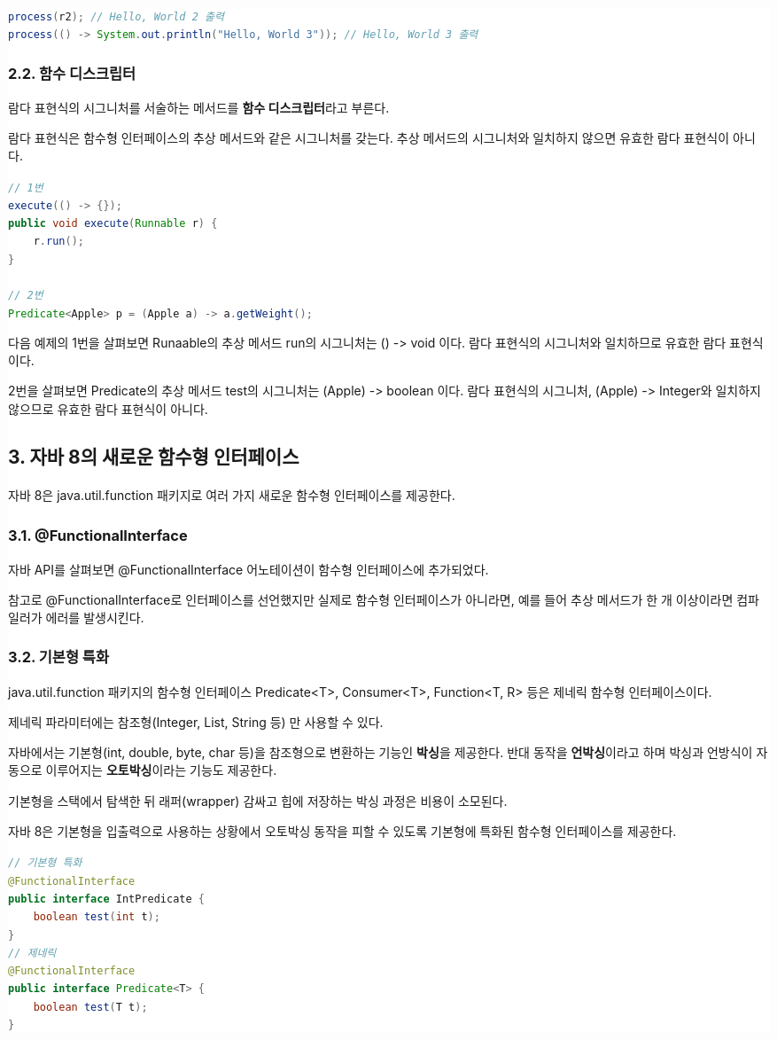```java
process(r2); // Hello, World 2 출력
process(() -> System.out.println("Hello, World 3")); // Hello, World 3 출력 
```
### 2.2. 함수 디스크립터
람다 표현식의 시그니처를 서술하는 메서드를 **함수 디스크립터**라고 부른다.

람다 표현식은 함수형 인터페이스의 추상 메서드와 같은 시그니처를 갖는다. 추상 메서드의 시그니처와 일치하지 않으면 유효한 람다 표현식이 아니다.

```java
// 1번
execute(() -> {});
public void execute(Runnable r) {
    r.run();
}

// 2번
Predicate<Apple> p = (Apple a) -> a.getWeight();
```
다음 예제의 1번을 살펴보면 Runaable의 추상 메서드 run의 시그니처는 () -> void 이다. 람다 표현식의 시그니처와 일치하므로 유효한 람다 표현식이다.

2번을 살펴보면 Predicate의 추상 메서드 test의 시그니처는 (Apple) -> boolean 이다. 람다 표현식의 시그니처, (Apple) -> Integer와 일치하지 않으므로 유효한 람다 표현식이 아니다.

## 3. 자바 8의 새로운 함수형 인터페이스

자바 8은 java.util.function 패키지로 여러 가지 새로운 함수형 인터페이스를 제공한다.

### 3.1. @FunctionalInterface

자바 API를 살펴보면 @FunctionalInterface 어노테이션이 함수형 인터페이스에 추가되었다.

참고로 @FunctionalInterface로 인터페이스를 선언했지만 실제로 함수형 인터페이스가 아니라면, 예를 들어 추상 메서드가 한 개 이상이라면 컴파일러가 에러를 발생시킨다.

### 3.2. 기본형 특화

java.util.function 패키지의 함수형 인터페이스 Predicate<T\>, Consumer<T\>, Function<T, R> 등은 제네릭 함수형 인터페이스이다.

제네릭 파라미터에는 참조형(Integer, List, String 등) 만 사용할 수 있다.

자바에서는 기본형(int, double, byte, char 등)을 참조형으로 변환하는 기능인 **박싱**을 제공한다. 반대 동작을 **언박싱**이라고 하며 박싱과 언방식이 자동으로 이루어지는 **오토박싱**이라는 기능도 제공한다.

기본형을 스택에서 탐색한 뒤 래퍼(wrapper) 감싸고 힙에 저장하는 박싱 과정은 비용이 소모된다.

자바 8은 기본형을 입출력으로 사용하는 상황에서 오토박싱 동작을 피할 수 있도록 기본형에 특화된 함수형 인터페이스를 제공한다.
```java
// 기본형 특화
@FunctionalInterface
public interface IntPredicate {
    boolean test(int t);
}
// 제네릭
@FunctionalInterface
public interface Predicate<T> {
    boolean test(T t);
}
```
